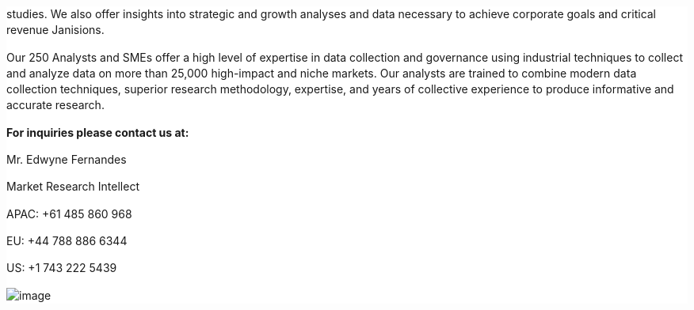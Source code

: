 studies.&nbsp;</span>We also offer insights into strategic and growth analyses and data necessary to achieve corporate goals and critical revenue Janisions.</p><p><span class="">Our 250 Analysts and SMEs offer a high level of expertise in data collection and governance using industrial techniques to collect and analyze data on more than 25,000 high-impact and niche markets. Our analysts are trained to combine modern data collection techniques, superior research methodology, expertise, and years of collective experience to produce informative and accurate research.</span></p><p><strong>For inquiries please contact us at:</strong></p><p>Mr. Edwyne Fernandes</p><p>Market Research Intellect</p><p>APAC: +61 485 860 968</p><p>EU: +44 788 886 6344</p><p>US: +1 743 222 5439</p>
![image](https://github.com/user-attachments/assets/80e4c049-f0fc-48f2-b247-1857a1ed81d3)
